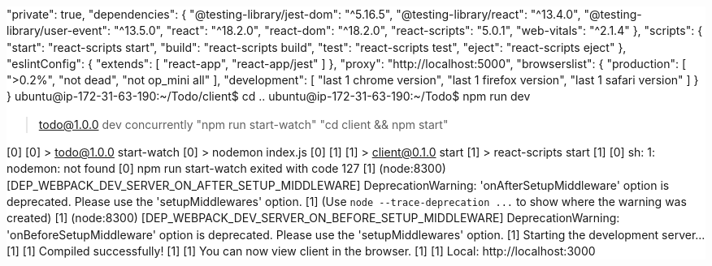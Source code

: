   "private": true,
  "dependencies": {
    "@testing-library/jest-dom": "^5.16.5",
    "@testing-library/react": "^13.4.0",
    "@testing-library/user-event": "^13.5.0",
    "react": "^18.2.0",
    "react-dom": "^18.2.0",
    "react-scripts": "5.0.1",
    "web-vitals": "^2.1.4"
  },
  "scripts": {
    "start": "react-scripts start",
    "build": "react-scripts build",
    "test": "react-scripts test",
    "eject": "react-scripts eject"
  },
  "eslintConfig": {
    "extends": [
      "react-app",
      "react-app/jest"
    ]
  },
  "proxy": "http://localhost:5000",
  "browserslist": {
    "production": [
      ">0.2%",
      "not dead",
      "not op_mini all"
    ],
    "development": [
      "last 1 chrome version",
      "last 1 firefox version",
      "last 1 safari version"
    ]
  }
}
ubuntu@ip-172-31-63-190:~/Todo/client$ cd ..
ubuntu@ip-172-31-63-190:~/Todo$ npm run dev

> todo@1.0.0 dev
> concurrently "npm run start-watch" "cd client && npm start"

[0]
[0] > todo@1.0.0 start-watch
[0] > nodemon index.js
[0]
[1]
[1] > client@0.1.0 start
[1] > react-scripts start
[1]
[0] sh: 1: nodemon: not found
[0] npm run start-watch exited with code 127
[1] (node:8300) [DEP_WEBPACK_DEV_SERVER_ON_AFTER_SETUP_MIDDLEWARE] DeprecationWarning: 'onAfterSetupMiddleware' option is deprecated. Please use the 'setupMiddlewares' option.
[1] (Use `node --trace-deprecation ...` to show where the warning was created)
[1] (node:8300) [DEP_WEBPACK_DEV_SERVER_ON_BEFORE_SETUP_MIDDLEWARE] DeprecationWarning: 'onBeforeSetupMiddleware' option is deprecated. Please use the 'setupMiddlewares' option.
[1] Starting the development server...
[1]
[1] Compiled successfully!
[1]
[1] You can now view client in the browser.
[1]
[1]   Local:            http://localhost:3000